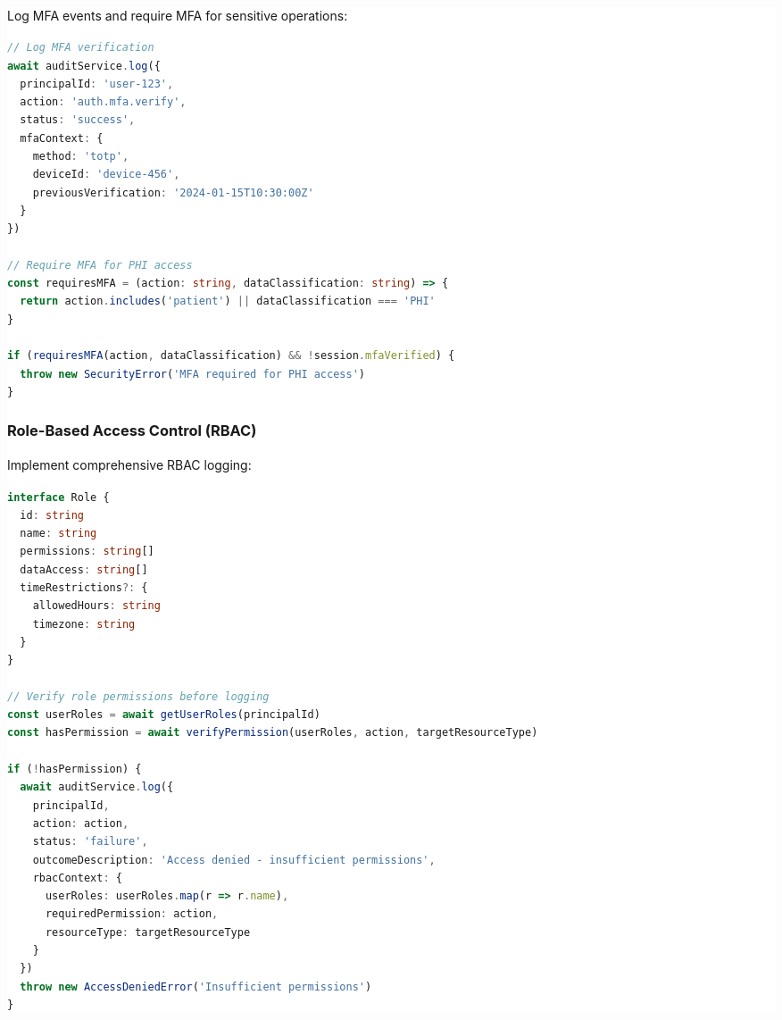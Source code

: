Log MFA events and require MFA for sensitive operations:

```typescript
// Log MFA verification
await auditService.log({
  principalId: 'user-123',
  action: 'auth.mfa.verify',
  status: 'success',
  mfaContext: {
    method: 'totp',
    deviceId: 'device-456',
    previousVerification: '2024-01-15T10:30:00Z'
  }
})

// Require MFA for PHI access
const requiresMFA = (action: string, dataClassification: string) => {
  return action.includes('patient') || dataClassification === 'PHI'
}

if (requiresMFA(action, dataClassification) && !session.mfaVerified) {
  throw new SecurityError('MFA required for PHI access')
}
```

### Role-Based Access Control (RBAC)

Implement comprehensive RBAC logging:

```typescript
interface Role {
  id: string
  name: string
  permissions: string[]
  dataAccess: string[]
  timeRestrictions?: {
    allowedHours: string
    timezone: string
  }
}

// Verify role permissions before logging
const userRoles = await getUserRoles(principalId)
const hasPermission = await verifyPermission(userRoles, action, targetResourceType)

if (!hasPermission) {
  await auditService.log({
    principalId,
    action: action,
    status: 'failure',
    outcomeDescription: 'Access denied - insufficient permissions',
    rbacContext: {
      userRoles: userRoles.map(r => r.name),
      requiredPermission: action,
      resourceType: targetResourceType
    }
  })
  throw new AccessDeniedError('Insufficient permissions')
}
```
